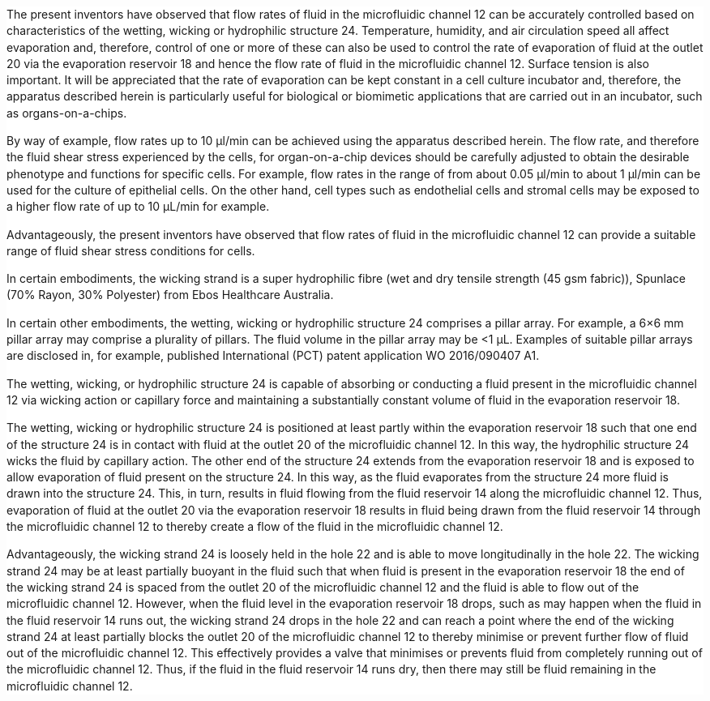 The present inventors have observed that flow rates of fluid in the microfluidic channel 12 can be accurately controlled based on characteristics of the wetting, wicking or hydrophilic structure 24. Temperature, humidity, and air circulation speed all affect evaporation and, therefore, control of one or more of these can also be used to control the rate of evaporation of fluid at the outlet 20 via the evaporation reservoir 18 and hence the flow rate of fluid in the microfluidic channel 12. Surface tension is also important. It will be appreciated that the rate of evaporation can be kept constant in a cell culture incubator and, therefore, the apparatus described herein is particularly useful for biological or biomimetic applications that are carried out in an incubator, such as organs-on-a-chips.

By way of example, flow rates up to 10 μl/min can be achieved using the apparatus described herein. The flow rate, and therefore the fluid shear stress experienced by the cells, for organ-on-a-chip devices should be carefully adjusted to obtain the desirable phenotype and functions for specific cells. For example, flow rates in the range of from about 0.05 μl/min to about 1 μl/min can be used for the culture of epithelial cells. On the other hand, cell types such as endothelial cells and stromal cells may be exposed to a higher flow rate of up to 10 μL/min for example.

Advantageously, the present inventors have observed that flow rates of fluid in the microfluidic channel 12 can provide a suitable range of fluid shear stress conditions for cells.

In certain embodiments, the wicking strand is a super hydrophilic fibre (wet and dry tensile strength (45 gsm fabric)), Spunlace (70% Rayon, 30% Polyester) from Ebos Healthcare Australia.

In certain other embodiments, the wetting, wicking or hydrophilic structure 24 comprises a pillar array. For example, a 6×6 mm pillar array may comprise a plurality of pillars. The fluid volume in the pillar array may be <1 μL. Examples of suitable pillar arrays are disclosed in, for example, published International (PCT) patent application WO 2016/090407 A1.

The wetting, wicking, or hydrophilic structure 24 is capable of absorbing or conducting a fluid present in the microfluidic channel 12 via wicking action or capillary force and maintaining a substantially constant volume of fluid in the evaporation reservoir 18.

The wetting, wicking or hydrophilic structure 24 is positioned at least partly within the evaporation reservoir 18 such that one end of the structure 24 is in contact with fluid at the outlet 20 of the microfluidic channel 12. In this way, the hydrophilic structure 24 wicks the fluid by capillary action. The other end of the structure 24 extends from the evaporation reservoir 18 and is exposed to allow evaporation of fluid present on the structure 24. In this way, as the fluid evaporates from the structure 24 more fluid is drawn into the structure 24. This, in turn, results in fluid flowing from the fluid reservoir 14 along the microfluidic channel 12. Thus, evaporation of fluid at the outlet 20 via the evaporation reservoir 18 results in fluid being drawn from the fluid reservoir 14 through the microfluidic channel 12 to thereby create a flow of the fluid in the microfluidic channel 12.

Advantageously, the wicking strand 24 is loosely held in the hole 22 and is able to move longitudinally in the hole 22. The wicking strand 24 may be at least partially buoyant in the fluid such that when fluid is present in the evaporation reservoir 18 the end of the wicking strand 24 is spaced from the outlet 20 of the microfluidic channel 12 and the fluid is able to flow out of the microfluidic channel 12. However, when the fluid level in the evaporation reservoir 18 drops, such as may happen when the fluid in the fluid reservoir 14 runs out, the wicking strand 24 drops in the hole 22 and can reach a point where the end of the wicking strand 24 at least partially blocks the outlet 20 of the microfluidic channel 12 to thereby minimise or prevent further flow of fluid out of the microfluidic channel 12. This effectively provides a valve that minimises or prevents fluid from completely running out of the microfluidic channel 12. Thus, if the fluid in the fluid reservoir 14 runs dry, then there may still be fluid remaining in the microfluidic channel 12.
